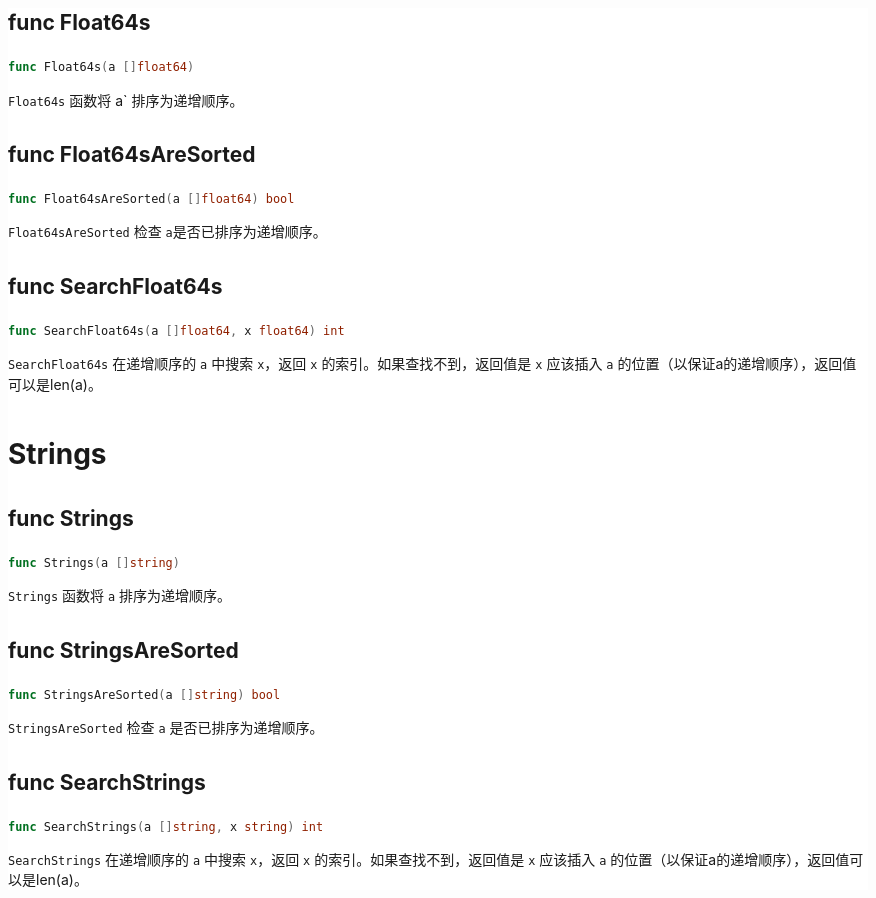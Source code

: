## func **Float64s**
```go
func Float64s(a []float64)
```
`Float64s` 函数将 a` 排序为递增顺序。

## func **Float64sAreSorted**
```go
func Float64sAreSorted(a []float64) bool
```
`Float64sAreSorted` 检查 `a`是否已排序为递增顺序。

## func **SearchFloat64s**
```go
func SearchFloat64s(a []float64, x float64) int
```
`SearchFloat64s` 在递增顺序的 `a` 中搜索 `x`，返回 `x` 的索引。如果查找不到，返回值是 `x` 应该插入 `a` 的位置（以保证a的递增顺序），返回值可以是len(a)。


# Strings

## func **Strings**
```go
func Strings(a []string)
```
`Strings` 函数将 `a` 排序为递增顺序。

## func **StringsAreSorted**
```go
func StringsAreSorted(a []string) bool
```
`StringsAreSorted` 检查 `a` 是否已排序为递增顺序。

## func **SearchStrings**
```go
func SearchStrings(a []string, x string) int
```
`SearchStrings` 在递增顺序的 `a` 中搜索 `x`，返回 `x` 的索引。如果查找不到，返回值是 `x` 应该插入 `a` 的位置（以保证a的递增顺序），返回值可以是len(a)。
